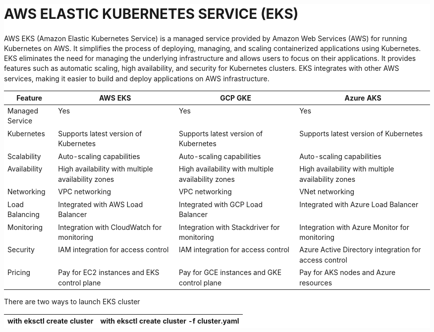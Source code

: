 # AWS ELASTIC KUBERNETES SERVICE (EKS)

AWS EKS (Amazon Elastic Kubernetes Service) is a managed service provided by Amazon Web Services (AWS) for running Kubernetes on AWS. It simplifies the process of deploying, managing, and scaling containerized applications using Kubernetes. EKS eliminates the need for managing the underlying infrastructure and allows users to focus on their applications. It provides features such as automatic scaling, high availability, and security for Kubernetes clusters. EKS integrates with other AWS services, making it easier to build and deploy applications on AWS infrastructure.

| Feature          | AWS EKS                                      | GCP GKE                                      | Azure AKS                                    |
|------------------|----------------------------------------------|----------------------------------------------|----------------------------------------------|
| Managed Service  | Yes                                          | Yes                                          | Yes                                          |
| Kubernetes       | Supports latest version of Kubernetes         | Supports latest version of Kubernetes         | Supports latest version of Kubernetes         |
| Scalability      | Auto-scaling capabilities                     | Auto-scaling capabilities                     | Auto-scaling capabilities                     |
| Availability     | High availability with multiple availability zones | High availability with multiple availability zones | High availability with multiple availability zones |
| Networking       | VPC networking                                | VPC networking                                | VNet networking                              |
| Load Balancing   | Integrated with AWS Load Balancer             | Integrated with GCP Load Balancer             | Integrated with Azure Load Balancer           |
| Monitoring       | Integration with CloudWatch for monitoring    | Integration with Stackdriver for monitoring   | Integration with Azure Monitor for monitoring |
| Security         | IAM integration for access control            | IAM integration for access control            | Azure Active Directory integration for access control |
| Pricing          | Pay for EC2 instances and EKS control plane   | Pay for GCE instances and GKE control plane   | Pay for AKS nodes and Azure resources         |


There are two ways to launch EKS cluster

|**with eksctl create cluster**|**with eksctl create cluster -f cluster.yaml**|
|:----|:----|